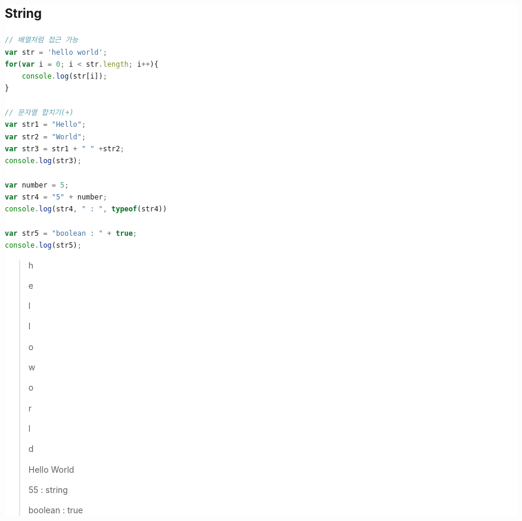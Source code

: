 

## **String**

```js
// 배열처럼 접근 가능
var str = 'hello world';
for(var i = 0; i < str.length; i++){
    console.log(str[i]);
}

// 문자열 합치기(+)
var str1 = "Hello";
var str2 = "World";
var str3 = str1 + " " +str2;
console.log(str3);

var number = 5;
var str4 = "5" + number;
console.log(str4, " : ", typeof(str4))

var str5 = "boolean : " + true;
console.log(str5);
```

> h
>
> e
>
> l
>
> l
>
> o
>
> 
>
> w
>
> o
>
> r
>
> l
>
> d
>
> Hello World
>
> 55  :  string
>
> boolean : true
